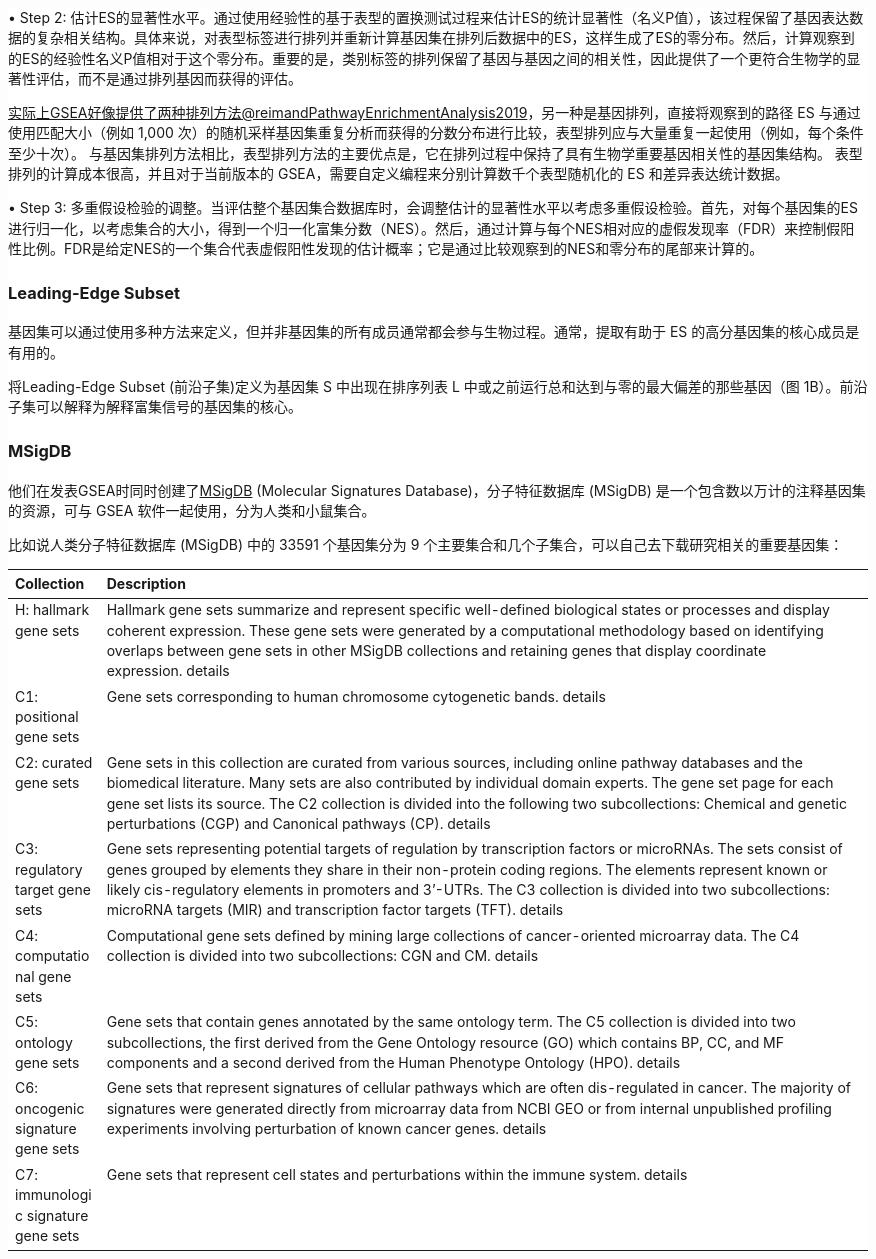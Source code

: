 • Step 2:
估计ES的显著性水平。通过使用经验性的基于表型的置换测试过程来估计ES的统计显著性（名义P值），该过程保留了基因表达数据的复杂相关结构。具体来说，对表型标签进行排列并重新计算基因集在排列后数据中的ES，这样生成了ES的零分布。然后，计算观察到的ES的经验性名义P值相对于这个零分布。重要的是，类别标签的排列保留了基因与基因之间的相关性，因此提供了一个更符合生物学的显著性评估，而不是通过排列基因而获得的评估。

<a href="mailto:实际上GSEA好像提供了两种排列方法@reimandPathwayEnrichmentAnalysis2019" class="email">实际上GSEA好像提供了两种排列方法@reimandPathwayEnrichmentAnalysis2019</a>，另一种是基因排列，直接将观察到的路径
ES 与通过使用匹配大小（例如 1,000
次）的随机采样基因集重复分析而获得的分数分布进行比较，表型排列应与大量重复一起使用（例如，每个条件至少十次）。
与基因集排列方法相比，表型排列方法的主要优点是，它在排列过程中保持了具有生物学重要基因相关性的基因集结构。
表型排列的计算成本很高，并且对于当前版本的
GSEA，需要自定义编程来分别计算数千个表型随机化的 ES 和差异表达统计数据。

• Step 3:
多重假设检验的调整。当评估整个基因集合数据库时，会调整估计的显著性水平以考虑多重假设检验。首先，对每个基因集的ES进行归一化，以考虑集合的大小，得到一个归一化富集分数（NES）。然后，通过计算与每个NES相对应的虚假发现率（FDR）来控制假阳性比例。FDR是给定NES的一个集合代表虚假阳性发现的估计概率；它是通过比较观察到的NES和零分布的尾部来计算的。

### Leading-Edge Subset

基因集可以通过使用多种方法来定义，但并非基因集的所有成员通常都会参与生物过程。通常，提取有助于
ES 的高分基因集的核心成员是有用的。

将Leading-Edge Subset (前沿子集)定义为基因集 S 中出现在排序列表 L
中或之前运行总和达到与零的最大偏差的那些基因（图
1B）。前沿子集可以解释为解释富集信号的基因集的核心。

### MSigDB

他们在发表GSEA时同时创建了[MSigDB](https://www.gsea-msigdb.org/gsea/msigdb/index.jsp)
(Molecular Signatures Database)，分子特征数据库 (MSigDB)
是一个包含数以万计的注释基因集的资源，可与 GSEA
软件一起使用，分为人类和小鼠集合。

比如说人类分子特征数据库 (MSigDB) 中的 33591 个基因集分为 9
个主要集合和几个子集合，可以自己去下载研究相关的重要基因集：

| Collection                          | Description                                                                                                                                                                                                                                                                                                                                                                                                       |
|:------------------------------------|:------------------------------------------------------------------------------------------------------------------------------------------------------------------------------------------------------------------------------------------------------------------------------------------------------------------------------------------------------------------------------------------------------------------|
| H: hallmark gene sets               | Hallmark gene sets summarize and represent specific well-defined biological states or processes and display coherent expression. These gene sets were generated by a computational methodology based on identifying overlaps between gene sets in other MSigDB collections and retaining genes that display coordinate expression. details                                                                        |
| C1: positional gene sets            | Gene sets corresponding to human chromosome cytogenetic bands. details                                                                                                                                                                                                                                                                                                                                            |
| C2: curated gene sets               | Gene sets in this collection are curated from various sources, including online pathway databases and the biomedical literature. Many sets are also contributed by individual domain experts. The gene set page for each gene set lists its source. The C2 collection is divided into the following two subcollections: Chemical and genetic perturbations (CGP) and Canonical pathways (CP). details             |
| C3: regulatory target gene sets     | Gene sets representing potential targets of regulation by transcription factors or microRNAs. The sets consist of genes grouped by elements they share in their non-protein coding regions. The elements represent known or likely cis-regulatory elements in promoters and 3’-UTRs. The C3 collection is divided into two subcollections: microRNA targets (MIR) and transcription factor targets (TFT). details |
| C4: computational gene sets         | Computational gene sets defined by mining large collections of cancer-oriented microarray data. The C4 collection is divided into two subcollections: CGN and CM. details                                                                                                                                                                                                                                         |
| C5: ontology gene sets              | Gene sets that contain genes annotated by the same ontology term. The C5 collection is divided into two subcollections, the first derived from the Gene Ontology resource (GO) which contains BP, CC, and MF components and a second derived from the Human Phenotype Ontology (HPO). details                                                                                                                     |
| C6: oncogenic signature gene sets   | Gene sets that represent signatures of cellular pathways which are often dis-regulated in cancer. The majority of signatures were generated directly from microarray data from NCBI GEO or from internal unpublished profiling experiments involving perturbation of known cancer genes. details                                                                                                                  |
| C7: immunologic signature gene sets | Gene sets that represent cell states and perturbations within the immune system. details                                                                                                                                                                                                                                                                                                                          |